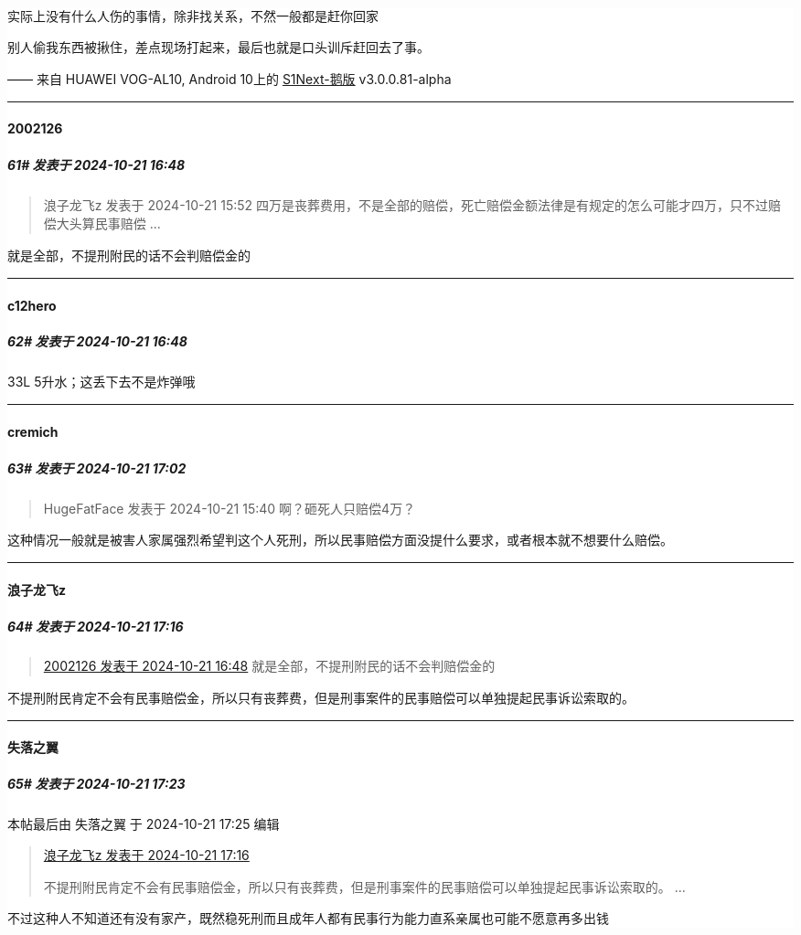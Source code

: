 实际上没有什么人伤的事情，除非找关系，不然一般都是赶你回家

别人偷我东西被揪住，差点现场打起来，最后也就是口头训斥赶回去了事。

—— 来自 HUAWEI VOG-AL10, Android 10上的 [S1Next-鹅版](https://github.com/ykrank/S1-Next/releases) v3.0.0.81-alpha


*****

####  2002126  
##### 61#       发表于 2024-10-21 16:48

<blockquote>浪子龙飞z 发表于 2024-10-21 15:52
四万是丧葬费用，不是全部的赔偿，死亡赔偿金额法律是有规定的怎么可能才四万，只不过赔偿大头算民事赔偿 ...</blockquote>
就是全部，不提刑附民的话不会判赔偿金的

*****

####  c12hero  
##### 62#       发表于 2024-10-21 16:48

33L 5升水；这丢下去不是炸弹哦


*****

####  cremich  
##### 63#       发表于 2024-10-21 17:02

<blockquote>HugeFatFace 发表于 2024-10-21 15:40
啊？砸死人只赔偿4万？</blockquote>
这种情况一般就是被害人家属强烈希望判这个人死刑，所以民事赔偿方面没提什么要求，或者根本就不想要什么赔偿。


*****

####  浪子龙飞z  
##### 64#       发表于 2024-10-21 17:16

<blockquote><a href="httphttps://bbs.saraba1st.com/2b/forum.php?mod=redirect&amp;goto=findpost&amp;pid=66507298&amp;ptid=2203950" target="_blank">2002126 发表于 2024-10-21 16:48</a>
就是全部，不提刑附民的话不会判赔偿金的</blockquote>
不提刑附民肯定不会有民事赔偿金，所以只有丧葬费，但是刑事案件的民事赔偿可以单独提起民事诉讼索取的。


*****

####  失落之翼  
##### 65#       发表于 2024-10-21 17:23

 本帖最后由 失落之翼 于 2024-10-21 17:25 编辑 
<blockquote><a href="httphttps://bbs.saraba1st.com/2b/forum.php?mod=redirect&amp;goto=findpost&amp;pid=66507538&amp;ptid=2203950" target="_blank">浪子龙飞z 发表于 2024-10-21 17:16</a>

不提刑附民肯定不会有民事赔偿金，所以只有丧葬费，但是刑事案件的民事赔偿可以单独提起民事诉讼索取的。 ...</blockquote>
不过这种人不知道还有没有家产，既然稳死刑而且成年人都有民事行为能力直系亲属也可能不愿意再多出钱
